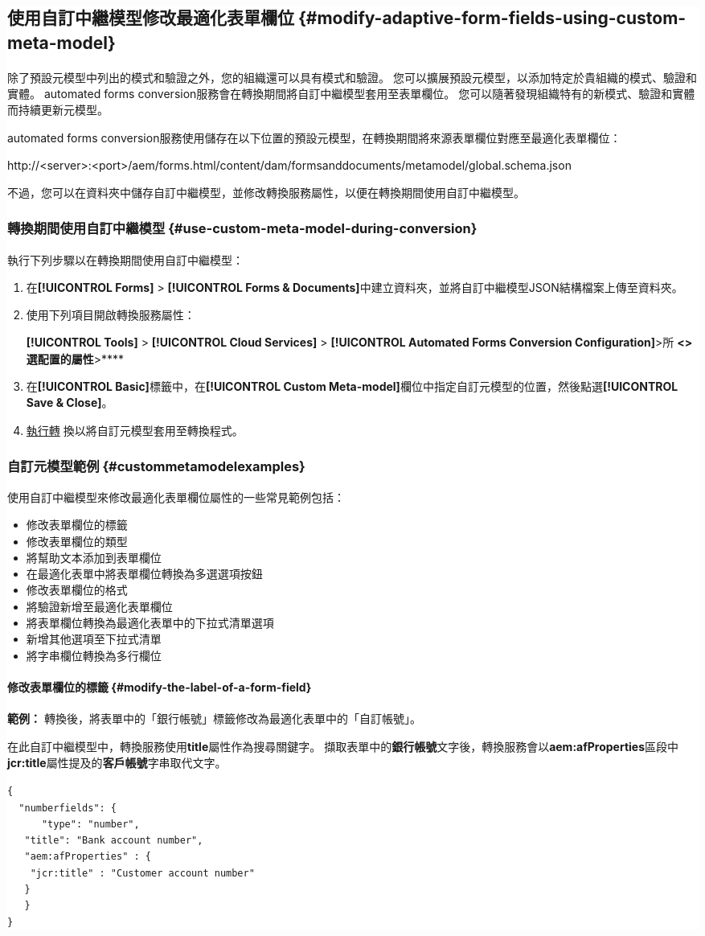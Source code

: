 ## 使用自訂中繼模型修改最適化表單欄位 {#modify-adaptive-form-fields-using-custom-meta-model}

除了預設元模型中列出的模式和驗證之外，您的組織還可以具有模式和驗證。 您可以擴展預設元模型，以添加特定於貴組織的模式、驗證和實體。 automated forms conversion服務會在轉換期間將自訂中繼模型套用至表單欄位。 您可以隨著發現組織特有的新模式、驗證和實體而持續更新元模型。

automated forms conversion服務使用儲存在以下位置的預設元模型，在轉換期間將來源表單欄位對應至最適化表單欄位：

http://&lt;server>:&lt;port>/aem/forms.html/content/dam/formsanddocuments/metamodel/global.schema.json

不過，您可以在資料夾中儲存自訂中繼模型，並修改轉換服務屬性，以便在轉換期間使用自訂中繼模型。

### 轉換期間使用自訂中繼模型 {#use-custom-meta-model-during-conversion}

執行下列步驟以在轉換期間使用自訂中繼模型：

1. 在&#x200B;**[!UICONTROL Forms]** > **[!UICONTROL Forms & Documents]**&#x200B;中建立資料夾，並將自訂中繼模型JSON結構檔案上傳至資料夾。
1. 使用下列項目開啟轉換服務屬性：

   **[!UICONTROL Tools]** >  **[!UICONTROL Cloud Services]** >  **[!UICONTROL Automated Forms Conversion Configuration]**>所 **&lt;>選配置的屬性**>****

1. 在&#x200B;**[!UICONTROL Basic]**&#x200B;標籤中，在&#x200B;**[!UICONTROL Custom Meta-model]**&#x200B;欄位中指定自訂元模型的位置，然後點選&#x200B;**[!UICONTROL Save & Close]**。
1. [執行轉](convert-existing-forms-to-adaptive-forms.md#start-the-conversion-process) 換以將自訂元模型套用至轉換程式。

### 自訂元模型範例 {#custommetamodelexamples}

使用自訂中繼模型來修改最適化表單欄位屬性的一些常見範例包括：

* 修改表單欄位的標籤
* 修改表單欄位的類型
* 將幫助文本添加到表單欄位
* 在最適化表單中將表單欄位轉換為多選選項按鈕
* 修改表單欄位的格式
* 將驗證新增至最適化表單欄位
* 將表單欄位轉換為最適化表單中的下拉式清單選項
* 新增其他選項至下拉式清單
* 將字串欄位轉換為多行欄位

#### 修改表單欄位的標籤 {#modify-the-label-of-a-form-field}

**範例：** 轉換後，將表單中的「銀行帳號」標籤修改為最適化表單中的「自訂帳號」。

在此自訂中繼模型中，轉換服務使用&#x200B;**title**&#x200B;屬性作為搜尋關鍵字。 擷取表單中的&#x200B;**銀行帳號**&#x200B;文字後，轉換服務會以&#x200B;**aem:afProperties**&#x200B;區段中&#x200B;**jcr:title**&#x200B;屬性提及的&#x200B;**客戶帳號**&#x200B;字串取代文字。

```
{
  "numberfields": {
      "type": "number",
   "title": "Bank account number",
   "aem:afProperties" : {
    "jcr:title" : "Customer account number"
   }
   }
}
```
